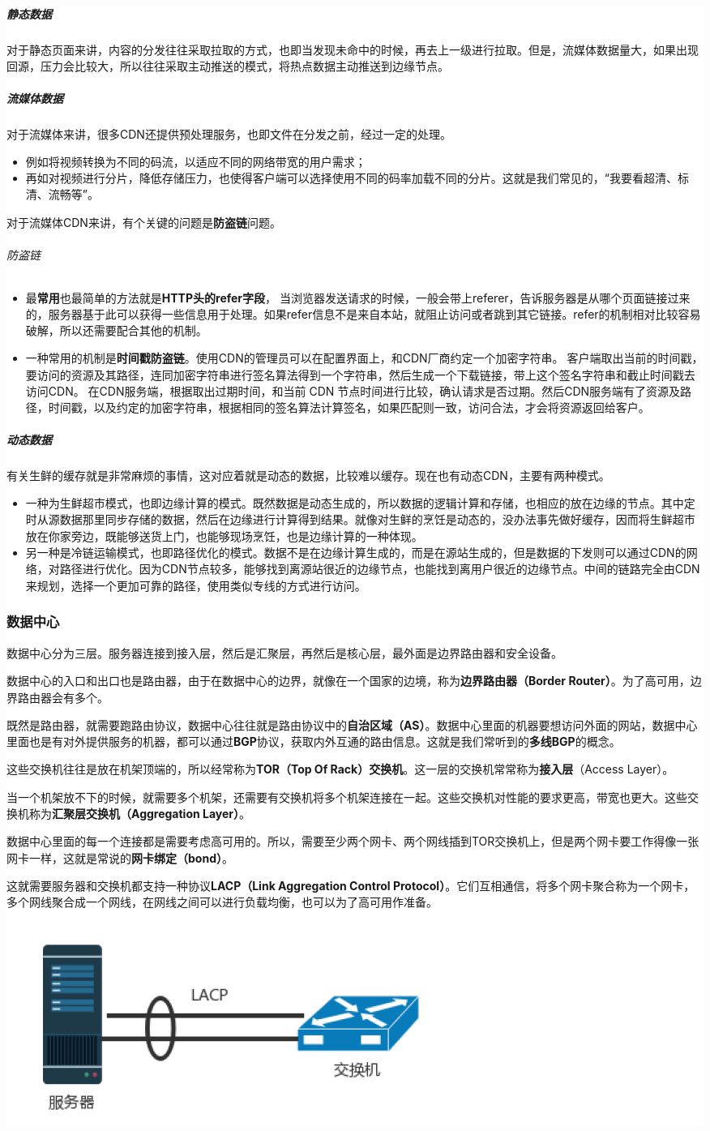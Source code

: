 ##### 静态数据

对于静态页面来讲，内容的分发往往采取拉取的方式，也即当发现未命中的时候，再去上一级进行拉取。但是，流媒体数据量大，如果出现回源，压力会比较大，所以往往采取主动推送的模式，将热点数据主动推送到边缘节点。

##### 流媒体数据

对于流媒体来讲，很多CDN还提供预处理服务，也即文件在分发之前，经过一定的处理。

- 例如将视频转换为不同的码流，以适应不同的网络带宽的用户需求；
- 再如对视频进行分片，降低存储压力，也使得客户端可以选择使用不同的码率加载不同的分片。这就是我们常见的，“我要看超清、标清、流畅等”。

对于流媒体CDN来讲，有个关键的问题是**防盗链**问题。

###### 防盗链

- 最**常用**也最简单的方法就是**HTTP头的refer字段**， 当浏览器发送请求的时候，一般会带上referer，告诉服务器是从哪个页面链接过来的，服务器基于此可以获得一些信息用于处理。如果refer信息不是来自本站，就阻止访问或者跳到其它链接。refer的机制相对比较容易破解，所以还需要配合其他的机制。

- 一种常用的机制是**时间戳防盗链**。使用CDN的管理员可以在配置界面上，和CDN厂商约定一个加密字符串。
  客户端取出当前的时间戳，要访问的资源及其路径，连同加密字符串进行签名算法得到一个字符串，然后生成一个下载链接，带上这个签名字符串和截止时间戳去访问CDN。
  在CDN服务端，根据取出过期时间，和当前 CDN 节点时间进行比较，确认请求是否过期。然后CDN服务端有了资源及路径，时间戳，以及约定的加密字符串，根据相同的签名算法计算签名，如果匹配则一致，访问合法，才会将资源返回给客户。

##### 动态数据

有关生鲜的缓存就是非常麻烦的事情，这对应着就是动态的数据，比较难以缓存。现在也有动态CDN，主要有两种模式。

- 一种为生鲜超市模式，也即边缘计算的模式。既然数据是动态生成的，所以数据的逻辑计算和存储，也相应的放在边缘的节点。其中定时从源数据那里同步存储的数据，然后在边缘进行计算得到结果。就像对生鲜的烹饪是动态的，没办法事先做好缓存，因而将生鲜超市放在你家旁边，既能够送货上门，也能够现场烹饪，也是边缘计算的一种体现。
- 另一种是冷链运输模式，也即路径优化的模式。数据不是在边缘计算生成的，而是在源站生成的，但是数据的下发则可以通过CDN的网络，对路径进行优化。因为CDN节点较多，能够找到离源站很近的边缘节点，也能找到离用户很近的边缘节点。中间的链路完全由CDN来规划，选择一个更加可靠的路径，使用类似专线的方式进行访问。



### 数据中心

数据中心分为三层。服务器连接到接入层，然后是汇聚层，再然后是核心层，最外面是边界路由器和安全设备。

数据中心的入口和出口也是路由器，由于在数据中心的边界，就像在一个国家的边境，称为**边界路由器（Border Router）**。为了高可用，边界路由器会有多个。

既然是路由器，就需要跑路由协议，数据中心往往就是路由协议中的**自治区域（AS）**。数据中心里面的机器要想访问外面的网站，数据中心里面也是有对外提供服务的机器，都可以通过**BGP**协议，获取内外互通的路由信息。这就是我们常听到的**多线BGP**的概念。

这些交换机往往是放在机架顶端的，所以经常称为**TOR（Top Of Rack）交换机**。这一层的交换机常常称为**接入层**（Access Layer）。

当一个机架放不下的时候，就需要多个机架，还需要有交换机将多个机架连接在一起。这些交换机对性能的要求更高，带宽也更大。这些交换机称为**汇聚层交换机（Aggregation Layer）**。

数据中心里面的每一个连接都是需要考虑高可用的。所以，需要至少两个网卡、两个网线插到TOR交换机上，但是两个网卡要工作得像一张网卡一样，这就是常说的**网卡绑定（bond）**。

这就需要服务器和交换机都支持一种协议**LACP（Link Aggregation Control Protocol）**。它们互相通信，将多个网卡聚合称为一个网卡，多个网线聚合成一个网线，在网线之间可以进行负载均衡，也可以为了高可用作准备。

 ![img](.\企业微信截图_16365052239322.png) 

